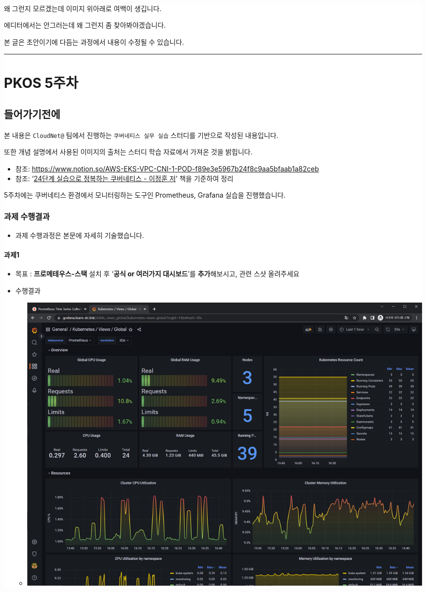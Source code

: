 왜 그런지 모르겠는데 이미지 위아래로 여백이 생깁니다.

에디터에서는 안그러는데 왜 그런지 좀 찾아봐야겠습니다.

본 글은 초안이기에 다듬는 과정에서 내용이 수정될 수 있습니다. 

---

# PKOS 5주차



## 들어가기전에

본 내용은 `CloudNet@` 팀에서 진행하는 `쿠버네티스 실무 실습` 스터디를 기반으로 작성된 내용입니다.

또한 개념 설명에서 사용된 이미지의 출처는 스터디 학습 자료에서 가져온 것을 밝힙니다.

- 참조: https://www.notion.so/AWS-EKS-VPC-CNI-1-POD-f89e3e5967b24f8c9aa5bfaab1a82ceb
- 참조: ‘[24단계 실습으로 정복하는 쿠버네티스 - 이정훈 저](https://product.kyobobook.co.kr/detail/S000200152893)’ 책을 기준하여 정리

5주차에는 쿠버네티스 환경에서 모니터링하는 도구인 Prometheus, Grafana 실습을 진행했습니다.



### 과제 수행결과

- 과제 수행과정은 본문에 자세히 기술했습니다.

#### 과제1

- 목표 : **프로메테우스-스택** 설치 후 ‘**공식 or 여러가지 대시보드**’를 **추가**해보시고, 관련 스샷 올려주세요

- 수행결과
  - ![image-20230213164331816](files/img/image-20230213164331816.png)
